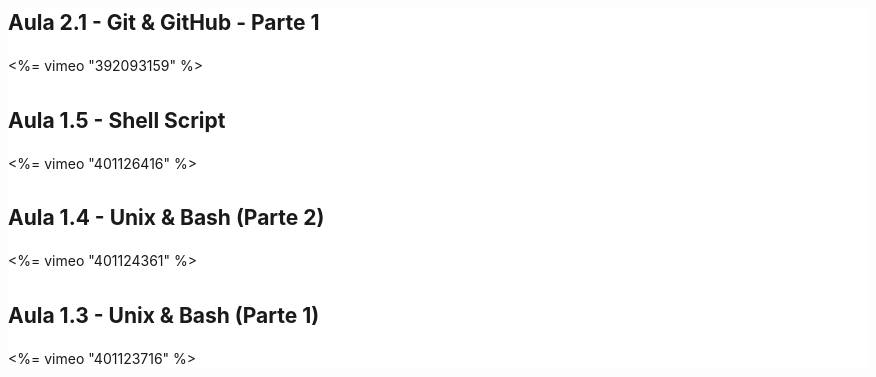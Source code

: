 ## Aula 2.1 - Git & GitHub - Parte 1
<%= vimeo "392093159" %>

## Aula 1.5 - Shell Script
<%= vimeo "401126416" %>

## Aula 1.4 - Unix & Bash (Parte 2)
<%= vimeo "401124361" %>

## Aula 1.3 - Unix & Bash (Parte 1)
<%= vimeo "401123716" %>
